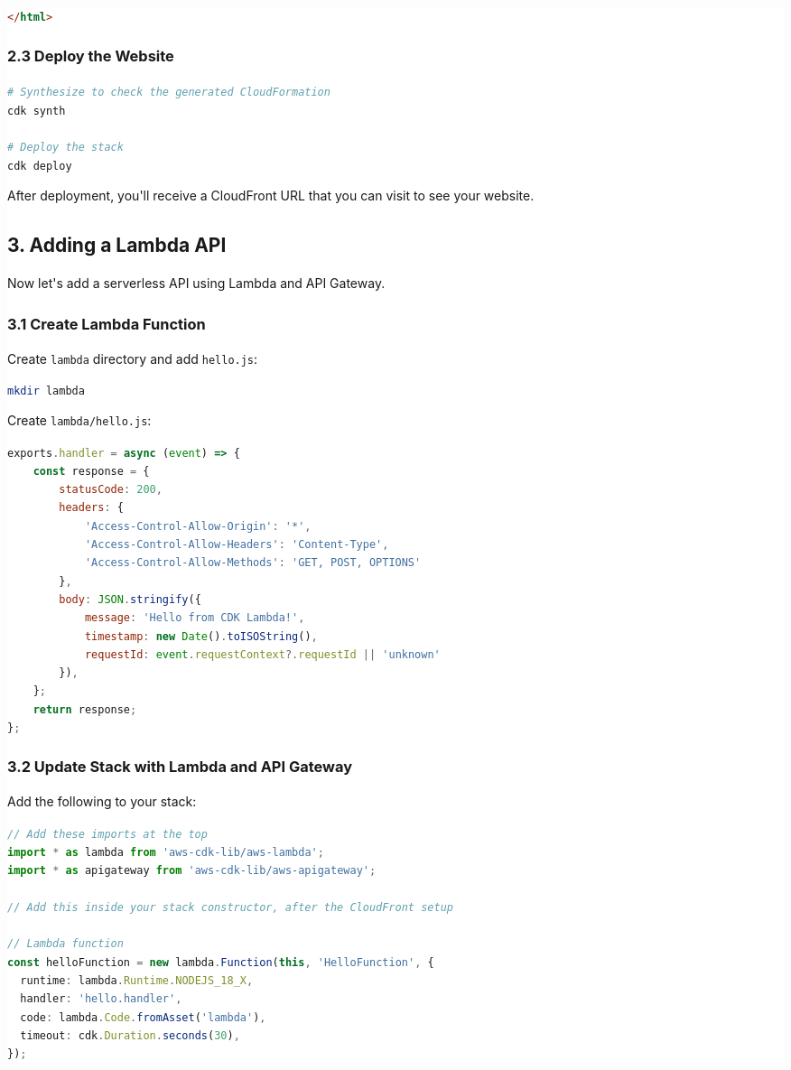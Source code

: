```html
</html>
```

### 2.3 Deploy the Website

```bash
# Synthesize to check the generated CloudFormation
cdk synth

# Deploy the stack
cdk deploy
```

After deployment, you'll receive a CloudFront URL that you can visit to see your website.

## 3. Adding a Lambda API

Now let's add a serverless API using Lambda and API Gateway.

### 3.1 Create Lambda Function

Create `lambda` directory and add `hello.js`:

```bash
mkdir lambda
```

Create `lambda/hello.js`:

```javascript
exports.handler = async (event) => {
    const response = {
        statusCode: 200,
        headers: {
            'Access-Control-Allow-Origin': '*',
            'Access-Control-Allow-Headers': 'Content-Type',
            'Access-Control-Allow-Methods': 'GET, POST, OPTIONS'
        },
        body: JSON.stringify({
            message: 'Hello from CDK Lambda!',
            timestamp: new Date().toISOString(),
            requestId: event.requestContext?.requestId || 'unknown'
        }),
    };
    return response;
};
```

### 3.2 Update Stack with Lambda and API Gateway

Add the following to your stack:

```typescript
// Add these imports at the top
import * as lambda from 'aws-cdk-lib/aws-lambda';
import * as apigateway from 'aws-cdk-lib/aws-apigateway';

// Add this inside your stack constructor, after the CloudFront setup

// Lambda function
const helloFunction = new lambda.Function(this, 'HelloFunction', {
  runtime: lambda.Runtime.NODEJS_18_X,
  handler: 'hello.handler',
  code: lambda.Code.fromAsset('lambda'),
  timeout: cdk.Duration.seconds(30),
});

```
